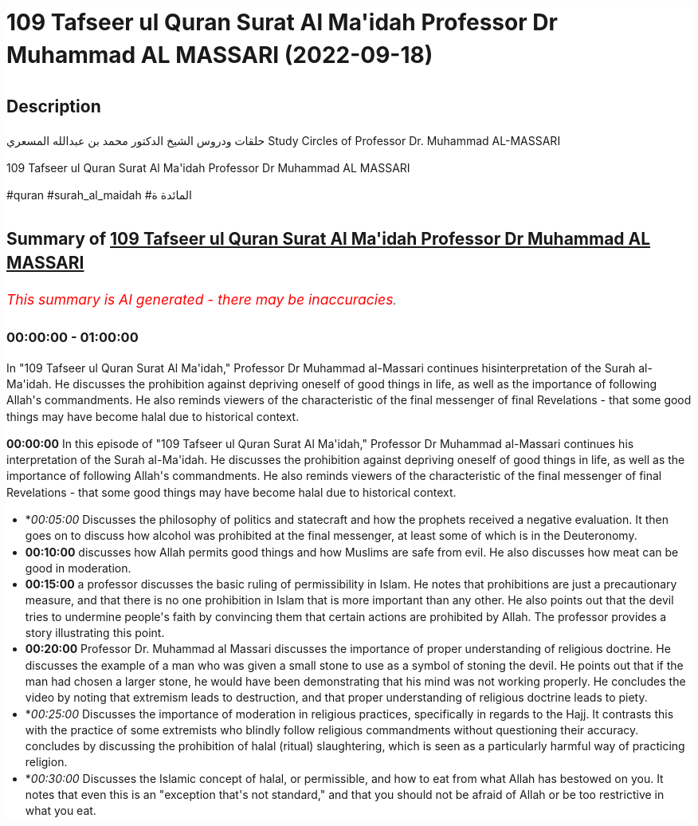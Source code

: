 # 109 Tafseer ul Quran Surat Al Ma'idah Professor Dr  Muhammad AL MASSARI (2022-09-18)

<iframe loading='lazy' allow='autoplay' src='https://www.youtube.com/embed/FZO3ctGlQZM'></iframe>

## Description

حلقات ودروس الشيخ الدكتور محمد بن عبدالله المسعري
Study Circles of Professor Dr. Muhammad AL-MASSARI

109 Tafseer ul Quran Surat Al Ma'idah Professor Dr  Muhammad AL MASSARI

#quran 
#surah_al_maidah 
#المائدة ة

## Summary of [109 Tafseer ul Quran Surat Al Ma'idah Professor Dr Muhammad AL MASSARI](https://www.youtube.com/watch?v=FZO3ctGlQZM)


*<span style="color:red; font-size:125%">This summary is AI generated - there may be inaccuracies</span>. [](/)*

### <a onclick="modifyYTiframeseektime('0')">00:00:00</a> - <a onclick="modifyYTiframeseektime('3600')">01:00:00</a>

In "109 Tafseer ul Quran Surat Al Ma'idah," Professor Dr Muhammad al-Massari continues hisinterpretation of the Surah al-Ma'idah. He discusses the prohibition against depriving oneself of good things in life, as well as the importance of following Allah's commandments. He also reminds viewers of the characteristic of the final messenger of final Revelations - that some good things may have become halal due to historical context.

**<a onclick="modifyYTiframeseektime('0')">00:00:00</a>** In this episode of "109 Tafseer ul Quran Surat Al Ma'idah," Professor Dr Muhammad al-Massari continues his interpretation of the Surah al-Ma'idah. He discusses the prohibition against depriving oneself of good things in life, as well as the importance of following Allah's commandments. He also reminds viewers of the characteristic of the final messenger of final Revelations - that some good things may have become halal due to historical context.
* **<a onclick="modifyYTiframeseektime('300')">00:05:00</a>* Discusses the philosophy of politics and statecraft and how the prophets received a negative evaluation. It then goes on to discuss how alcohol was prohibited at the final messenger, at least some of which is in the Deuteronomy.
* **<a onclick="modifyYTiframeseektime('600')">00:10:00</a>** discusses how Allah permits good things and how Muslims are safe from evil. He also discusses how meat can be good in moderation.
* **<a onclick="modifyYTiframeseektime('900')">00:15:00</a>**  a professor discusses the basic ruling of permissibility in Islam. He notes that prohibitions are just a precautionary measure, and that there is no one prohibition in Islam that is more important than any other. He also points out that the devil tries to undermine people's faith by convincing them that certain actions are prohibited by Allah. The professor provides a story illustrating this point.
* **<a onclick="modifyYTiframeseektime('1200')">00:20:00</a>**  Professor Dr. Muhammad al Massari discusses the importance of proper understanding of religious doctrine. He discusses the example of a man who was given a small stone to use as a symbol of stoning the devil. He points out that if the man had chosen a larger stone, he would have been demonstrating that his mind was not working properly. He concludes the video by noting that extremism leads to destruction, and that proper understanding of religious doctrine leads to piety.
* **<a onclick="modifyYTiframeseektime('1500')">00:25:00</a>* Discusses the importance of moderation in religious practices, specifically in regards to the Hajj. It contrasts this with the practice of some extremists who blindly follow religious commandments without questioning their accuracy.  concludes by discussing the prohibition of halal (ritual) slaughtering, which is seen as a particularly harmful way of practicing religion.
* **<a onclick="modifyYTiframeseektime('1800')">00:30:00</a>* Discusses the Islamic concept of halal, or permissible, and how to eat from what Allah has bestowed on you. It notes that even this is an "exception that's not standard," and that you should not be afraid of Allah or be too restrictive in what you eat.